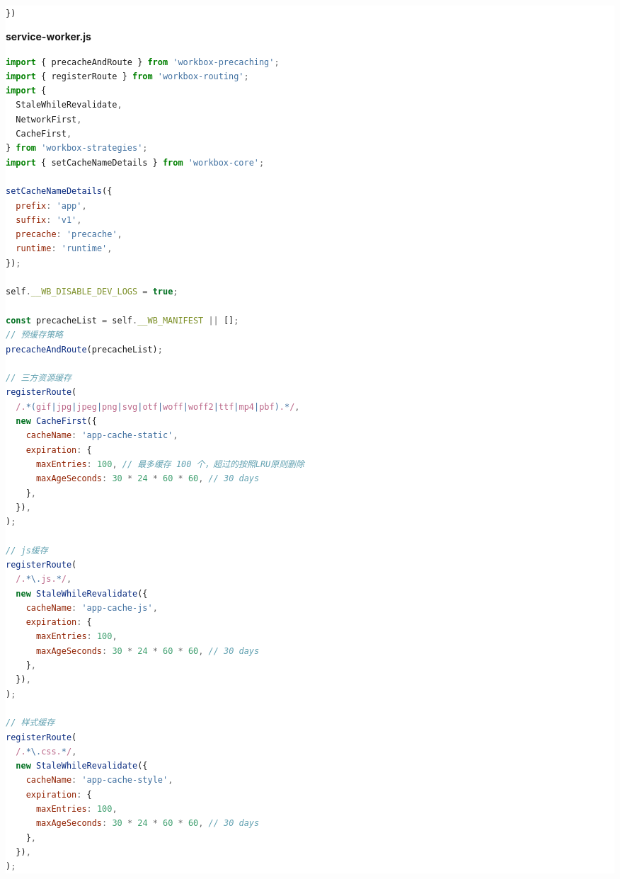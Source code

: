 ```ts
})
```

**service-worker.js**

```js
import { precacheAndRoute } from 'workbox-precaching';
import { registerRoute } from 'workbox-routing';
import {
  StaleWhileRevalidate,
  NetworkFirst,
  CacheFirst,
} from 'workbox-strategies';
import { setCacheNameDetails } from 'workbox-core';

setCacheNameDetails({
  prefix: 'app',
  suffix: 'v1',
  precache: 'precache',
  runtime: 'runtime',
});

self.__WB_DISABLE_DEV_LOGS = true;

const precacheList = self.__WB_MANIFEST || [];
// 预缓存策略
precacheAndRoute(precacheList);

// 三方资源缓存
registerRoute(
  /.*(gif|jpg|jpeg|png|svg|otf|woff|woff2|ttf|mp4|pbf).*/,
  new CacheFirst({
    cacheName: 'app-cache-static',
    expiration: {
      maxEntries: 100, // 最多缓存 100 个，超过的按照LRU原则删除
      maxAgeSeconds: 30 * 24 * 60 * 60, // 30 days
    },
  }),
);

// js缓存
registerRoute(
  /.*\.js.*/,
  new StaleWhileRevalidate({
    cacheName: 'app-cache-js',
    expiration: {
      maxEntries: 100, 
      maxAgeSeconds: 30 * 24 * 60 * 60, // 30 days
    },
  }),
);

// 样式缓存
registerRoute(
  /.*\.css.*/,
  new StaleWhileRevalidate({
    cacheName: 'app-cache-style',
    expiration: {
      maxEntries: 100,
      maxAgeSeconds: 30 * 24 * 60 * 60, // 30 days
    },
  }),
);

```